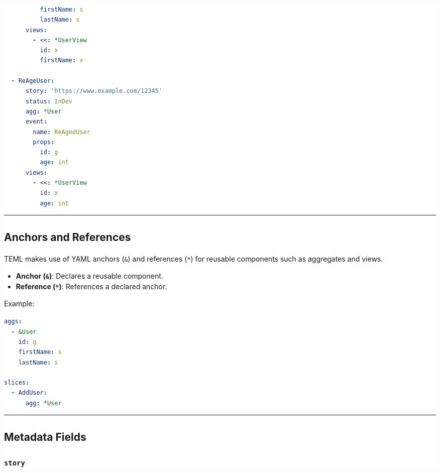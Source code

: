 ```yaml
          firstName: s
          lastName: s
      views:
        - <<: *UserView
          id: x
          firstName: x

  - ReAgeUser:
      story: 'https://www.example.com/12345'
      status: InDev
      agg: *User
      event:
        name: ReAgedUser
        props:
          id: g
          age: int
      views:
        - <<: *UserView
          id: x
          age: int
```

---

## Anchors and References

TEML makes use of YAML anchors (`&`) and references (`*`) for reusable components such as aggregates and views.

- **Anchor (`&`)**: Declares a reusable component.
- **Reference (`*`)**: References a declared anchor.

Example:

```yaml
aggs:
  - &User
    id: g
    firstName: s
    lastName: s

slices:
  - AddUser:
      agg: *User
```

---

## Metadata Fields

### `story`
